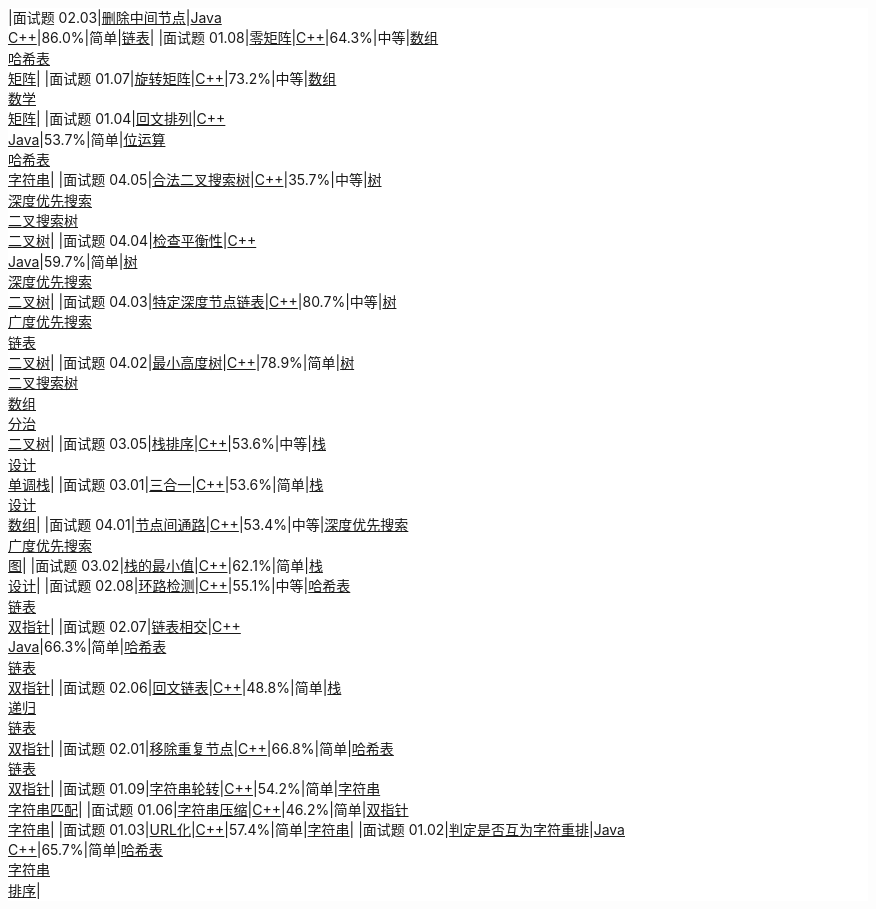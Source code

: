 |面试题 02.03|[删除中间节点](problem_set/delete-middle-node-lcci/README.md)|[Java](problem_set/delete-middle-node-lcci/delete-middle-node-lcci.java)<br>[C++](problem_set/delete-middle-node-lcci/delete-middle-node-lcci.cpp)|86.0%|简单|[链表](https://leetcode.cn//tag/linked-list)|
|面试题 01.08|[零矩阵](problem_set/zero-matrix-lcci/README.md)|[C++](problem_set/zero-matrix-lcci/zero-matrix-lcci.cpp)|64.3%|中等|[数组](https://leetcode.cn//tag/array)<br>[哈希表](https://leetcode.cn//tag/hash-table)<br>[矩阵](https://leetcode.cn//tag/matrix)|
|面试题 01.07|[旋转矩阵](problem_set/rotate-matrix-lcci/README.md)|[C++](problem_set/rotate-matrix-lcci/rotate-matrix-lcci.cpp)|73.2%|中等|[数组](https://leetcode.cn//tag/array)<br>[数学](https://leetcode.cn//tag/math)<br>[矩阵](https://leetcode.cn//tag/matrix)|
|面试题 01.04|[回文排列](problem_set/palindrome-permutation-lcci/README.md)|[C++](problem_set/palindrome-permutation-lcci/palindrome-permutation-lcci.cpp)<br>[Java](problem_set/palindrome-permutation-lcci/palindrome-permutation-lcci.java)|53.7%|简单|[位运算](https://leetcode.cn//tag/bit-manipulation)<br>[哈希表](https://leetcode.cn//tag/hash-table)<br>[字符串](https://leetcode.cn//tag/string)|
|面试题 04.05|[合法二叉搜索树](problem_set/legal-binary-search-tree-lcci/README.md)|[C++](problem_set/legal-binary-search-tree-lcci/legal-binary-search-tree-lcci.cpp)|35.7%|中等|[树](https://leetcode.cn//tag/tree)<br>[深度优先搜索](https://leetcode.cn//tag/depth-first-search)<br>[二叉搜索树](https://leetcode.cn//tag/binary-search-tree)<br>[二叉树](https://leetcode.cn//tag/binary-tree)|
|面试题 04.04|[检查平衡性](problem_set/check-balance-lcci/README.md)|[C++](problem_set/check-balance-lcci/check-balance-lcci.cpp)<br>[Java](problem_set/check-balance-lcci/check-balance-lcci.java)|59.7%|简单|[树](https://leetcode.cn//tag/tree)<br>[深度优先搜索](https://leetcode.cn//tag/depth-first-search)<br>[二叉树](https://leetcode.cn//tag/binary-tree)|
|面试题 04.03|[特定深度节点链表](problem_set/list-of-depth-lcci/README.md)|[C++](problem_set/list-of-depth-lcci/list-of-depth-lcci.cpp)|80.7%|中等|[树](https://leetcode.cn//tag/tree)<br>[广度优先搜索](https://leetcode.cn//tag/breadth-first-search)<br>[链表](https://leetcode.cn//tag/linked-list)<br>[二叉树](https://leetcode.cn//tag/binary-tree)|
|面试题 04.02|[最小高度树](problem_set/minimum-height-tree-lcci/README.md)|[C++](problem_set/minimum-height-tree-lcci/minimum-height-tree-lcci.cpp)|78.9%|简单|[树](https://leetcode.cn//tag/tree)<br>[二叉搜索树](https://leetcode.cn//tag/binary-search-tree)<br>[数组](https://leetcode.cn//tag/array)<br>[分治](https://leetcode.cn//tag/divide-and-conquer)<br>[二叉树](https://leetcode.cn//tag/binary-tree)|
|面试题 03.05|[栈排序](problem_set/sort-of-stacks-lcci/README.md)|[C++](problem_set/sort-of-stacks-lcci/sort-of-stacks-lcci.cpp)|53.6%|中等|[栈](https://leetcode.cn//tag/stack)<br>[设计](https://leetcode.cn//tag/design)<br>[单调栈](https://leetcode.cn//tag/monotonic-stack)|
|面试题 03.01|[三合一](problem_set/three-in-one-lcci/README.md)|[C++](problem_set/three-in-one-lcci/three-in-one-lcci.cpp)|53.6%|简单|[栈](https://leetcode.cn//tag/stack)<br>[设计](https://leetcode.cn//tag/design)<br>[数组](https://leetcode.cn//tag/array)|
|面试题 04.01|[节点间通路](problem_set/route-between-nodes-lcci/README.md)|[C++](problem_set/route-between-nodes-lcci/route-between-nodes-lcci.cpp)|53.4%|中等|[深度优先搜索](https://leetcode.cn//tag/depth-first-search)<br>[广度优先搜索](https://leetcode.cn//tag/breadth-first-search)<br>[图](https://leetcode.cn//tag/graph)|
|面试题 03.02|[栈的最小值](problem_set/min-stack-lcci/README.md)|[C++](problem_set/min-stack-lcci/min-stack-lcci.cpp)|62.1%|简单|[栈](https://leetcode.cn//tag/stack)<br>[设计](https://leetcode.cn//tag/design)|
|面试题 02.08|[环路检测](problem_set/linked-list-cycle-lcci/README.md)|[C++](problem_set/linked-list-cycle-lcci/linked-list-cycle-lcci.cpp)|55.1%|中等|[哈希表](https://leetcode.cn//tag/hash-table)<br>[链表](https://leetcode.cn//tag/linked-list)<br>[双指针](https://leetcode.cn//tag/two-pointers)|
|面试题 02.07|[链表相交](problem_set/intersection-of-two-linked-lists-lcci/README.md)|[C++](problem_set/intersection-of-two-linked-lists-lcci/intersection-of-two-linked-lists-lcci.cpp)<br>[Java](problem_set/intersection-of-two-linked-lists-lcci/intersection-of-two-linked-lists-lcci.java)|66.3%|简单|[哈希表](https://leetcode.cn//tag/hash-table)<br>[链表](https://leetcode.cn//tag/linked-list)<br>[双指针](https://leetcode.cn//tag/two-pointers)|
|面试题 02.06|[回文链表](problem_set/palindrome-linked-list-lcci/README.md)|[C++](problem_set/palindrome-linked-list-lcci/palindrome-linked-list-lcci.cpp)|48.8%|简单|[栈](https://leetcode.cn//tag/stack)<br>[递归](https://leetcode.cn//tag/recursion)<br>[链表](https://leetcode.cn//tag/linked-list)<br>[双指针](https://leetcode.cn//tag/two-pointers)|
|面试题 02.01|[移除重复节点](problem_set/remove-duplicate-node-lcci/README.md)|[C++](problem_set/remove-duplicate-node-lcci/remove-duplicate-node-lcci.cpp)|66.8%|简单|[哈希表](https://leetcode.cn//tag/hash-table)<br>[链表](https://leetcode.cn//tag/linked-list)<br>[双指针](https://leetcode.cn//tag/two-pointers)|
|面试题 01.09|[字符串轮转](problem_set/string-rotation-lcci/README.md)|[C++](problem_set/string-rotation-lcci/string-rotation-lcci.cpp)|54.2%|简单|[字符串](https://leetcode.cn//tag/string)<br>[字符串匹配](https://leetcode.cn//tag/string-matching)|
|面试题 01.06|[字符串压缩](problem_set/compress-string-lcci/README.md)|[C++](problem_set/compress-string-lcci/compress-string-lcci.cpp)|46.2%|简单|[双指针](https://leetcode.cn//tag/two-pointers)<br>[字符串](https://leetcode.cn//tag/string)|
|面试题 01.03|[URL化](problem_set/string-to-url-lcci/README.md)|[C++](problem_set/string-to-url-lcci/string-to-url-lcci.cpp)|57.4%|简单|[字符串](https://leetcode.cn//tag/string)|
|面试题 01.02|[判定是否互为字符重排](problem_set/check-permutation-lcci/README.md)|[Java](problem_set/check-permutation-lcci/check-permutation-lcci.java)<br>[C++](problem_set/check-permutation-lcci/check-permutation-lcci.cpp)|65.7%|简单|[哈希表](https://leetcode.cn//tag/hash-table)<br>[字符串](https://leetcode.cn//tag/string)<br>[排序](https://leetcode.cn//tag/sorting)|